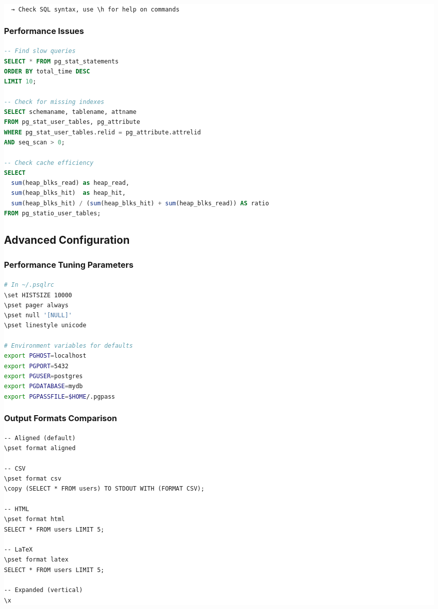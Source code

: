 ```
  → Check SQL syntax, use \h for help on commands
```

### Performance Issues

```sql
-- Find slow queries
SELECT * FROM pg_stat_statements 
ORDER BY total_time DESC 
LIMIT 10;

-- Check for missing indexes
SELECT schemaname, tablename, attname 
FROM pg_stat_user_tables, pg_attribute 
WHERE pg_stat_user_tables.relid = pg_attribute.attrelid
AND seq_scan > 0;

-- Check cache efficiency
SELECT 
  sum(heap_blks_read) as heap_read,
  sum(heap_blks_hit)  as heap_hit,
  sum(heap_blks_hit) / (sum(heap_blks_hit) + sum(heap_blks_read)) AS ratio
FROM pg_statio_user_tables;
```

## Advanced Configuration

### Performance Tuning Parameters

```bash
# In ~/.psqlrc
\set HISTSIZE 10000
\pset pager always
\pset null '[NULL]'
\pset linestyle unicode

# Environment variables for defaults
export PGHOST=localhost
export PGPORT=5432
export PGUSER=postgres
export PGDATABASE=mydb
export PGPASSFILE=$HOME/.pgpass
```

### Output Formats Comparison

```
-- Aligned (default)
\pset format aligned

-- CSV
\pset format csv
\copy (SELECT * FROM users) TO STDOUT WITH (FORMAT CSV);

-- HTML
\pset format html
SELECT * FROM users LIMIT 5;

-- LaTeX
\pset format latex
SELECT * FROM users LIMIT 5;

-- Expanded (vertical)
\x
```